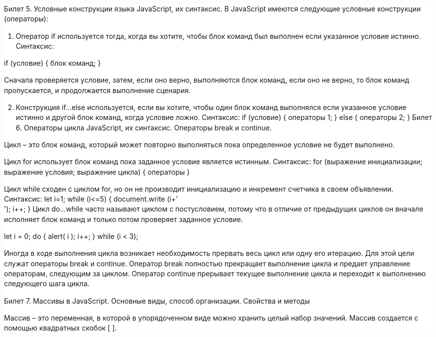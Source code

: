 
Билет 5. Условные конструкции языка JavaScript, их синтаксис.
В JavaScript имеются следующие условные конструкции (операторы):
1. Оператор if используется тогда, когда вы хотите, чтобы блок команд был выполнен если указанное условие истинно. Синтаксис:

if (условие) {
 блок команд;
}

Сначала проверяется условие, затем, если оно верно, выполняются блок команд, если оно не верно, то блок команд пропускается, и продолжается выполнение сценария.

2. Конструкция if…else используется, если вы хотите, чтобы один блок команд выполнялся если указанное условие истинно и другой блок команд, когда условие ложно. Синтаксис:
if (условие) {
операторы 1;
}
else {
операторы 2;
}
Билет 6. Операторы цикла JavaScript, их синтаксис. Операторы break и continue.

Цикл – это блок команд, который может повторно выполняться пока определенное условие не будет выполнено. 

Цикл for использует блок команд пока заданное условие является истинным. Синтаксис:
for (выражение инициализации; выражение условия; выражение цикла)
{
операторы
}

Цикл while сходен с циклом for, но он не производит инициализацию и инкремент счетчика в своем объявлении. Синтаксис:
let i=1;
while (i<=5) {
   document.write (i+'<br />');
      i++; 
} 
Цикл do…while часто называют циклом с постусловием, потому что в отличие от предыдущих циклов он вначале исполняет блок команд и только потом проверяет заданное условие.

let i = 0;
do {
  alert( i );
  i++;
} while (i < 3);

Иногда в ходе выполнения цикла возникает необходимость прервать весь цикл или одну его итерацию. Для этой цели служат операторы break и continue. Оператор break полностью прекращает выполнение цикла и предает управление операторам, следующим за циклом. Оператор continue прерывает текущее выполнение цикла и переходит к выполнению следующего шага цикла.

Билет 7. Массивы в JavaScript. Основные виды, способ организации. Свойства и методы

Массив – это переменная, в которой в упорядоченном виде можно хранить целый набор значений. Массив создается с помощью квадратных скобок [ ].

